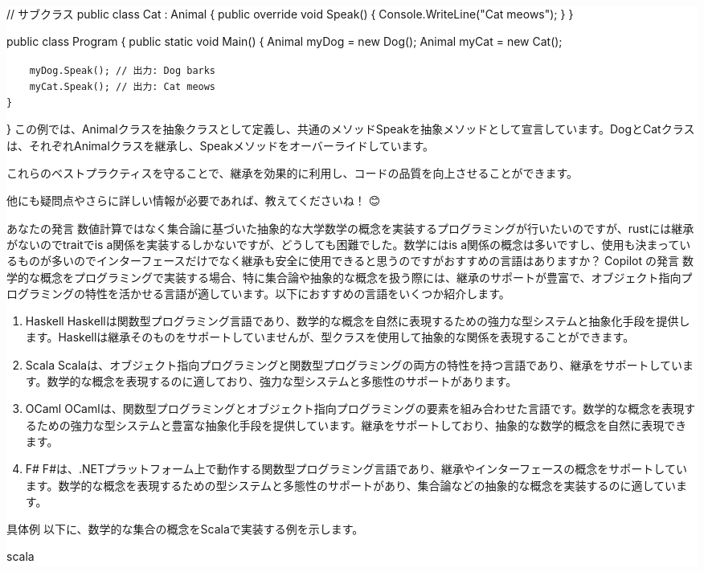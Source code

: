 // サブクラス
public class Cat : Animal
{
    public override void Speak()
    {
        Console.WriteLine("Cat meows");
    }
}

public class Program
{
    public static void Main()
    {
        Animal myDog = new Dog();
        Animal myCat = new Cat();

        myDog.Speak(); // 出力: Dog barks
        myCat.Speak(); // 出力: Cat meows
    }
}
この例では、Animalクラスを抽象クラスとして定義し、共通のメソッドSpeakを抽象メソッドとして宣言しています。DogとCatクラスは、それぞれAnimalクラスを継承し、Speakメソッドをオーバーライドしています。

これらのベストプラクティスを守ることで、継承を効果的に利用し、コードの品質を向上させることができます。

他にも疑問点やさらに詳しい情報が必要であれば、教えてくださいね！ 😊





あなたの発言
数値計算ではなく集合論に基づいた抽象的な大学数学の概念を実装するプログラミングが行いたいのですが、rustには継承がないのでtraitでis a関係を実装するしかないですが、どうしても困難でした。数学にはis a関係の概念は多いですし、使用も決まっているものが多いのでインターフェースだけでなく継承も安全に使用できると思うのですがおすすめの言語はありますか？
Copilot の発言
数学的な概念をプログラミングで実装する場合、特に集合論や抽象的な概念を扱う際には、継承のサポートが豊富で、オブジェクト指向プログラミングの特性を活かせる言語が適しています。以下におすすめの言語をいくつか紹介します。

1. Haskell
Haskellは関数型プログラミング言語であり、数学的な概念を自然に表現するための強力な型システムと抽象化手段を提供します。Haskellは継承そのものをサポートしていませんが、型クラスを使用して抽象的な関係を表現することができます。

2. Scala
Scalaは、オブジェクト指向プログラミングと関数型プログラミングの両方の特性を持つ言語であり、継承をサポートしています。数学的な概念を表現するのに適しており、強力な型システムと多態性のサポートがあります。

3. OCaml
OCamlは、関数型プログラミングとオブジェクト指向プログラミングの要素を組み合わせた言語です。数学的な概念を表現するための強力な型システムと豊富な抽象化手段を提供しています。継承をサポートしており、抽象的な数学的概念を自然に表現できます。

4. F#
F#は、.NETプラットフォーム上で動作する関数型プログラミング言語であり、継承やインターフェースの概念をサポートしています。数学的な概念を表現するための型システムと多態性のサポートがあり、集合論などの抽象的な概念を実装するのに適しています。

具体例
以下に、数学的な集合の概念をScalaで実装する例を示します。

scala
